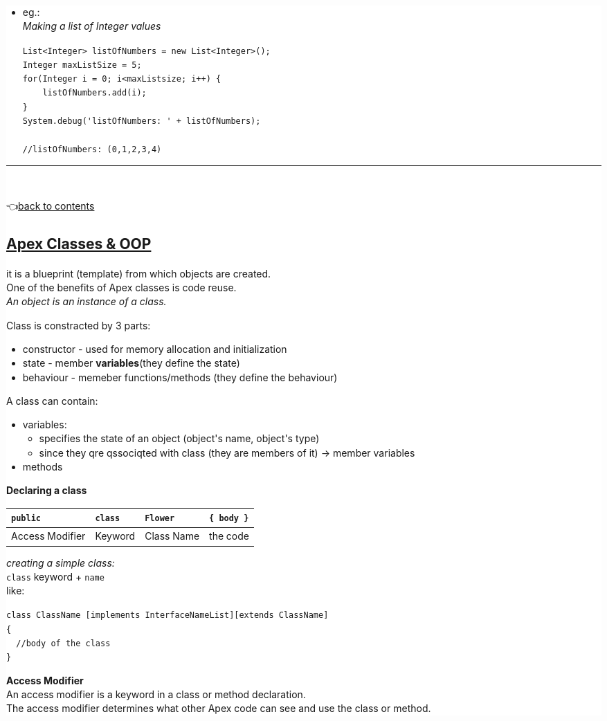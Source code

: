   - eg.:     
     *Making a list of Integer values*     
    ```
    List<Integer> listOfNumbers = new List<Integer>();
    Integer maxListSize = 5;
    for(Integer i = 0; i<maxListsize; i++) {
        listOfNumbers.add(i);
    }
    System.debug('listOfNumbers: ' + listOfNumbers);

    //listOfNumbers: (0,1,2,3,4)
    ```   

---

<br>

👈[back to contents](https://github.com/Klosmi/salesforce/blob/main/README.md#apex)

## [Apex Classes & OOP](https://www.salesforcetutorial.com/apex-class/)
it is a blueprint (template) from which objects are created.   
One of the benefits of Apex classes is code reuse.   
*An object is an instance of a class.*  
	
Class is constracted by 3 parts:
- constructor - used for memory allocation and initialization
- state - member __variables__(they define the state)
- behaviour - memeber functions/methods (they define the behaviour)  

A class can contain: 
- variables: 
    - specifies the state of an object (object's name, object's type)
    - since they qre qssociqted with class (they are members of it) → member variables
- methods     

__Declaring a class__        

|`public`       |  `class` |  `Flower`  | `{ body }` |   
|:--------------|:---------|:-----------|:-----------|	
|Access Modifier|  Keyword | Class Name |   the code |
	
	
*creating a simple class:*   
`class` keyword + `name`   
like:   	
```
class ClassName [implements InterfaceNameList][extends ClassName]
{
  //body of the class
}
```   

__Access Modifier__    
An access modifier is a keyword in a class or method declaration.      
The access modifier determines what other Apex code can see and use the class or method.     
	